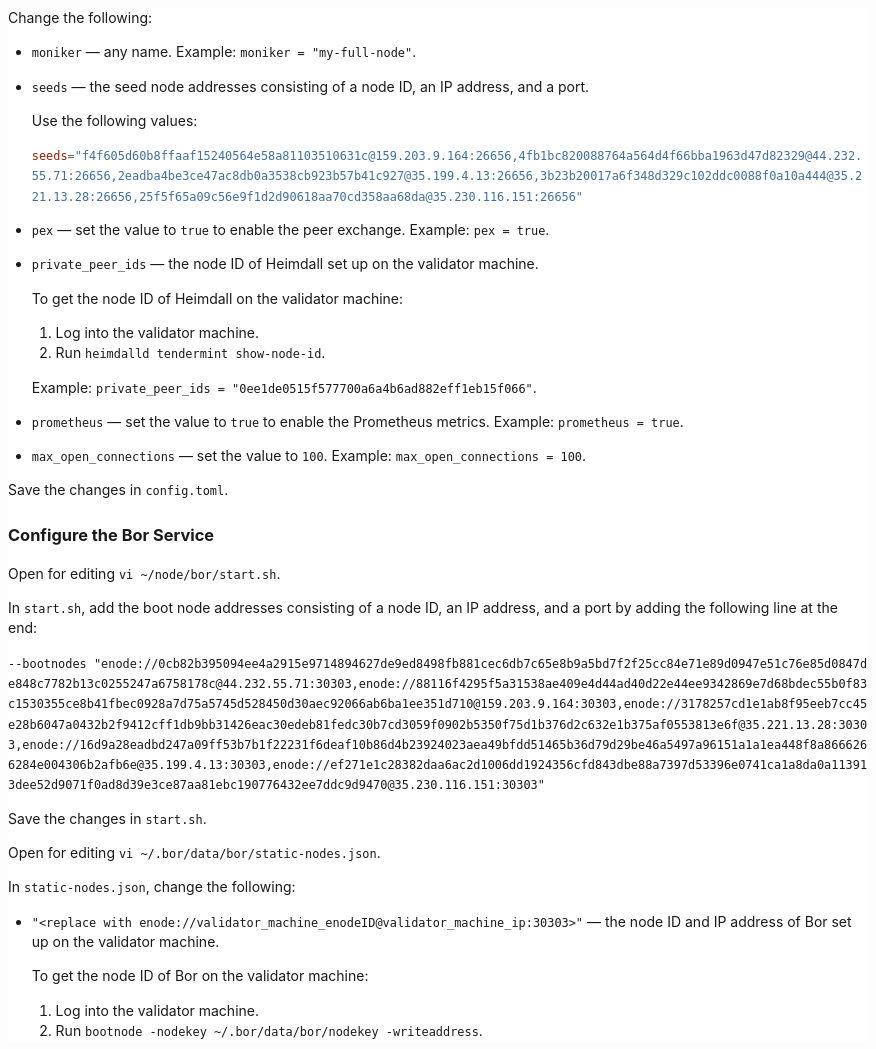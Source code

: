 Change the following:

* `moniker` — any name. Example: `moniker = "my-full-node"`.
* `seeds` — the seed node addresses consisting of a node ID, an IP address, and a port.

  Use the following values:

  ```toml
  seeds="f4f605d60b8ffaaf15240564e58a81103510631c@159.203.9.164:26656,4fb1bc820088764a564d4f66bba1963d47d82329@44.232.55.71:26656,2eadba4be3ce47ac8db0a3538cb923b57b41c927@35.199.4.13:26656,3b23b20017a6f348d329c102ddc0088f0a10a444@35.221.13.28:26656,25f5f65a09c56e9f1d2d90618aa70cd358aa68da@35.230.116.151:26656"
  ```

* `pex` — set the value to `true` to enable the peer exchange. Example: `pex = true`.
* `private_peer_ids` — the node ID of Heimdall set up on the validator machine.

  To get the node ID of Heimdall on the validator machine:

  1. Log into the validator machine.
  1. Run `heimdalld tendermint show-node-id`.

  Example: `private_peer_ids = "0ee1de0515f577700a6a4b6ad882eff1eb15f066"`.

* `prometheus` — set the value to `true` to enable the Prometheus metrics. Example: `prometheus = true`.
* `max_open_connections` — set the value to `100`. Example: `max_open_connections = 100`.

Save the changes in `config.toml`.

### Configure the Bor Service

Open for editing `vi ~/node/bor/start.sh`.

In `start.sh`, add the boot node addresses consisting of a node ID, an IP address, and a port by adding the following line at the end:

```config
--bootnodes "enode://0cb82b395094ee4a2915e9714894627de9ed8498fb881cec6db7c65e8b9a5bd7f2f25cc84e71e89d0947e51c76e85d0847de848c7782b13c0255247a6758178c@44.232.55.71:30303,enode://88116f4295f5a31538ae409e4d44ad40d22e44ee9342869e7d68bdec55b0f83c1530355ce8b41fbec0928a7d75a5745d528450d30aec92066ab6ba1ee351d710@159.203.9.164:30303,enode://3178257cd1e1ab8f95eeb7cc45e28b6047a0432b2f9412cff1db9bb31426eac30edeb81fedc30b7cd3059f0902b5350f75d1b376d2c632e1b375af0553813e6f@35.221.13.28:30303,enode://16d9a28eadbd247a09ff53b7b1f22231f6deaf10b86d4b23924023aea49bfdd51465b36d79d29be46a5497a96151a1a1ea448f8a8666266284e004306b2afb6e@35.199.4.13:30303,enode://ef271e1c28382daa6ac2d1006dd1924356cfd843dbe88a7397d53396e0741ca1a8da0a113913dee52d9071f0ad8d39e3ce87aa81ebc190776432ee7ddc9d9470@35.230.116.151:30303"
```

Save the changes in `start.sh`.

Open for editing `vi ~/.bor/data/bor/static-nodes.json`.

In `static-nodes.json`, change the following:

* `"<replace with enode://validator_machine_enodeID@validator_machine_ip:30303>"` — the node ID and IP address of Bor set up on the validator machine.

  To get the node ID of Bor on the validator machine:

  1. Log into the validator machine.
  1. Run `bootnode -nodekey ~/.bor/data/bor/nodekey -writeaddress`.
